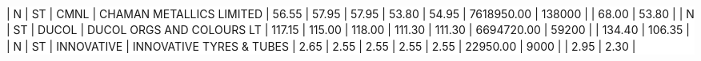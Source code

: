 | N | ST | CMNL | CHAMAN METALLICS LIMITED | 56.55 | 57.95 | 57.95 | 53.80 | 54.95 | 7618950.00 | 138000 |  | 68.00 | 53.80 |
| N | ST | DUCOL | DUCOL ORGS AND COLOURS LT | 117.15 | 115.00 | 118.00 | 111.30 | 111.30 | 6694720.00 | 59200 |  | 134.40 | 106.35 |
| N | ST | INNOVATIVE | INNOVATIVE TYRES & TUBES | 2.65 | 2.55 | 2.55 | 2.55 | 2.55 | 22950.00 | 9000 |  | 2.95 | 2.30 |



